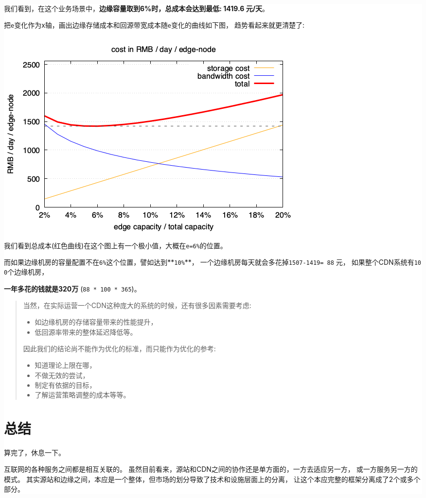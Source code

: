 我们看到，在这个业务场景中，**边缘容量取到6%时，总成本会达到最低: 1419.6 元/天**。

把`e`变化作为x轴，画出边缘存储成本和回源带宽成本随`e`变化的曲线如下图，
趋势看起来就更清楚了:

![xxx](/post-res/cache-hit/edge-backsource-cost.png)

我们看到总成本(红色曲线)在这个图上有一个极小值，大概在`e=6%`的位置。

而如果边缘机房的容量配置不在`6%`这个位置，譬如达到**`10%`**，
一个边缘机房每天就会多花掉`1507-1419= 88` 元，
如果整个CDN系统有`100`个边缘机房，

**一年多花的钱就是320万** (`88 * 100 * 365`)。

> 当然，在实际运营一个CDN这种庞大的系统的时候，还有很多因素需要考虑:
> - 如边缘机房的存储容量带来的性能提升，
> - 低回源率带来的整体延迟降低等。
>
> 因此我们的结论尚不能作为优化的标准，而只能作为优化的参考:
> - 知道理论上限在哪，
> - 不做无效的尝试，
> - 制定有依据的目标，
> - 了解运营策略调整的成本等等。

# 总结

算完了，休息一下。

互联网的各种服务之间都是相互关联的。
虽然目前看来，源站和CDN之间的协作还是单方面的，一方去适应另一方，
或一方服务另一方的模式。
其实源站和边缘之间，本应是一个整体，但市场的划分导致了技术和设施层面上的分离，
让这个本应完整的框架分离成了2个或多个部分。

